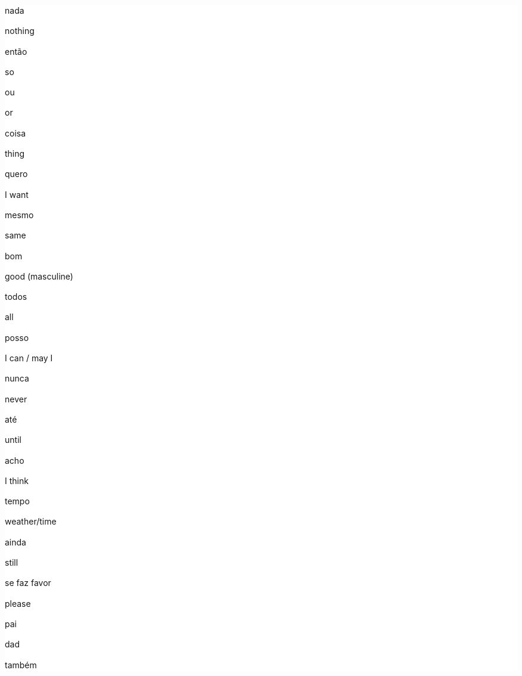 nada

nothing

então

so

ou

or

coisa

thing

quero

I want

mesmo

same

bom

good (masculine)

todos

all

posso

I can / may I

nunca

never

até

until

acho

I think

tempo

weather/time

ainda

still

se faz favor

please

pai

dad

também
